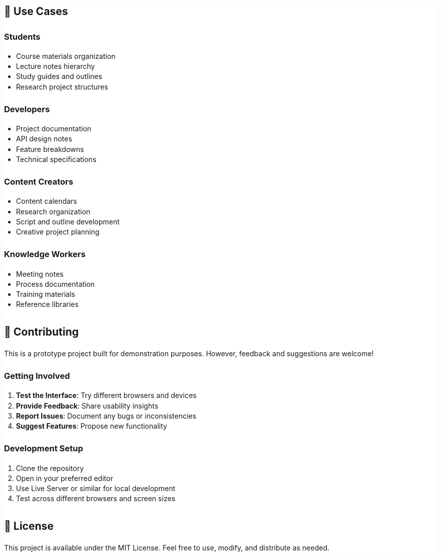 ## 🎯 Use Cases

### Students
- Course materials organization
- Lecture notes hierarchy
- Study guides and outlines
- Research project structures

### Developers
- Project documentation
- API design notes
- Feature breakdowns
- Technical specifications

### Content Creators
- Content calendars
- Research organization
- Script and outline development
- Creative project planning

### Knowledge Workers
- Meeting notes
- Process documentation
- Training materials
- Reference libraries

## 🤝 Contributing

This is a prototype project built for demonstration purposes. However, feedback and suggestions are welcome!

### Getting Involved
1. **Test the Interface**: Try different browsers and devices
2. **Provide Feedback**: Share usability insights
3. **Report Issues**: Document any bugs or inconsistencies
4. **Suggest Features**: Propose new functionality

### Development Setup
1. Clone the repository
2. Open in your preferred editor
3. Use Live Server or similar for local development
4. Test across different browsers and screen sizes

## 📄 License

This project is available under the MIT License. Feel free to use, modify, and distribute as needed.

